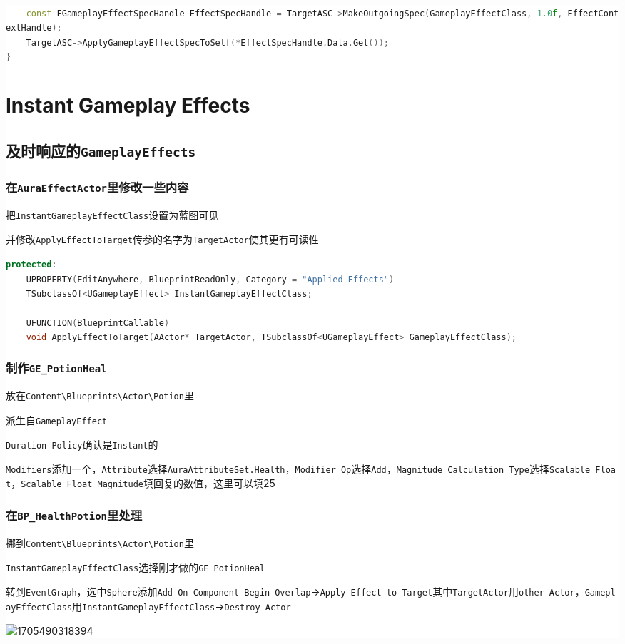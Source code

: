 ```cpp
    const FGameplayEffectSpecHandle EffectSpecHandle = TargetASC->MakeOutgoingSpec(GameplayEffectClass, 1.0f, EffectContextHandle);
    TargetASC->ApplyGameplayEffectSpecToSelf(*EffectSpecHandle.Data.Get());
}
```





# Instant Gameplay Effects

## 及时响应的`GameplayEffects`

### 在`AuraEffectActor`里修改一些内容

把`InstantGameplayEffectClass`设置为蓝图可见

并修改`ApplyEffectToTarget`传参的名字为`TargetActor`使其更有可读性

```cpp
protected:
	UPROPERTY(EditAnywhere, BlueprintReadOnly, Category = "Applied Effects")
	TSubclassOf<UGameplayEffect> InstantGameplayEffectClass;

	UFUNCTION(BlueprintCallable)
	void ApplyEffectToTarget(AActor* TargetActor, TSubclassOf<UGameplayEffect> GameplayEffectClass);
```



### 制作`GE_PotionHeal`

放在`Content\Blueprints\Actor\Potion`里

派生自`GameplayEffect`

`Duration Policy`确认是`Instant`的

`Modifiers`添加一个，`Attribute`选择`AuraAttributeSet.Health`，`Modifier Op`选择`Add`，`Magnitude Calculation Type`选择`Scalable Float`，`Scalable Float Magnitude`填回复的数值，这里可以填25



### 在`BP_HealthPotion`里处理

挪到`Content\Blueprints\Actor\Potion`里

`InstantGameplayEffectClass`选择刚才做的`GE_PotionHeal`

转到`EventGraph`，选中`Sphere`添加`Add On Component Begin Overlap`->`Apply Effect to Target`其中`TargetActor`用`other Actor`，`GameplayEffectClass`用`InstantGameplayEffectClass`->`Destroy Actor`

![1705490318394](E:\Typora\TyporaPic\1705490318394.png)

